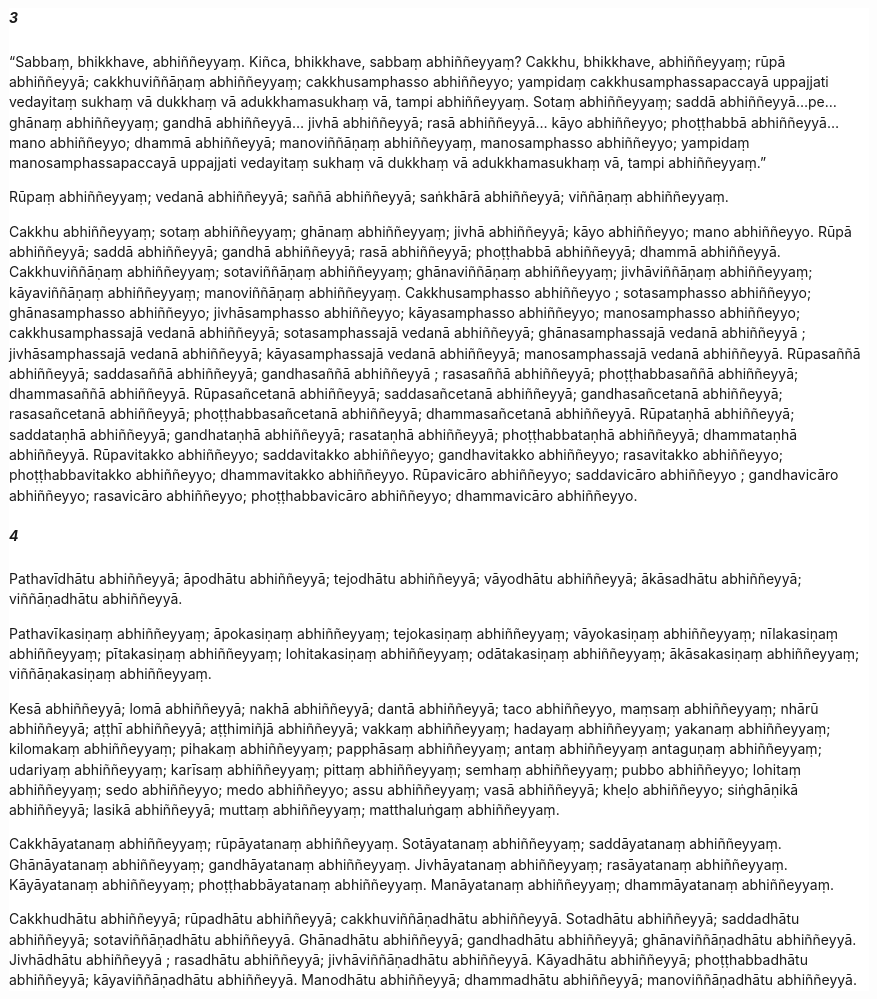 ##### 3

“Sabbaṃ, bhikkhave, abhiññeyyaṃ. Kiñca, bhikkhave, sabbaṃ abhiññeyyaṃ? Cakkhu, bhikkhave, abhiññeyyaṃ; rūpā abhiññeyyā; cakkhuviññāṇaṃ abhiññeyyaṃ; cakkhusamphasso abhiññeyyo; yampidaṃ cakkhusamphassapaccayā uppajjati vedayitaṃ sukhaṃ vā dukkhaṃ vā adukkhamasukhaṃ vā, tampi abhiññeyyaṃ. Sotaṃ abhiññeyyaṃ; saddā abhiññeyyā…pe… ghānaṃ abhiññeyyaṃ; gandhā abhiññeyyā… jivhā abhiññeyyā; rasā abhiññeyyā… kāyo abhiññeyyo; phoṭṭhabbā abhiññeyyā… mano abhiññeyyo; dhammā abhiññeyyā; manoviññāṇaṃ abhiññeyyaṃ, manosamphasso abhiññeyyo; yampidaṃ manosamphassapaccayā uppajjati vedayitaṃ sukhaṃ vā dukkhaṃ vā adukkhamasukhaṃ vā, tampi abhiññeyyaṃ.”

Rūpaṃ abhiññeyyaṃ; vedanā abhiññeyyā; saññā abhiññeyyā; saṅkhārā abhiññeyyā; viññāṇaṃ abhiññeyyaṃ.

Cakkhu abhiññeyyaṃ; sotaṃ abhiññeyyaṃ; ghānaṃ abhiññeyyaṃ; jivhā abhiññeyyā; kāyo abhiññeyyo; mano abhiññeyyo. Rūpā abhiññeyyā; saddā abhiññeyyā; gandhā abhiññeyyā; rasā abhiññeyyā; phoṭṭhabbā abhiññeyyā; dhammā abhiññeyyā. Cakkhuviññāṇaṃ abhiññeyyaṃ; sotaviññāṇaṃ abhiññeyyaṃ; ghānaviññāṇaṃ abhiññeyyaṃ; jivhāviññāṇaṃ abhiññeyyaṃ; kāyaviññāṇaṃ abhiññeyyaṃ; manoviññāṇaṃ abhiññeyyaṃ. Cakkhusamphasso abhiññeyyo ; sotasamphasso abhiññeyyo; ghānasamphasso abhiññeyyo; jivhāsamphasso abhiññeyyo; kāyasamphasso abhiññeyyo; manosamphasso abhiññeyyo; cakkhusamphassajā vedanā abhiññeyyā; sotasamphassajā vedanā abhiññeyyā; ghānasamphassajā vedanā abhiññeyyā ; jivhāsamphassajā vedanā abhiññeyyā; kāyasamphassajā vedanā abhiññeyyā; manosamphassajā vedanā abhiññeyyā. Rūpasaññā abhiññeyyā; saddasaññā abhiññeyyā; gandhasaññā abhiññeyyā ; rasasaññā abhiññeyyā; phoṭṭhabbasaññā abhiññeyyā; dhammasaññā abhiññeyyā. Rūpasañcetanā abhiññeyyā; saddasañcetanā abhiññeyyā; gandhasañcetanā abhiññeyyā; rasasañcetanā abhiññeyyā; phoṭṭhabbasañcetanā abhiññeyyā; dhammasañcetanā abhiññeyyā. Rūpataṇhā abhiññeyyā; saddataṇhā abhiññeyyā; gandhataṇhā abhiññeyyā; rasataṇhā abhiññeyyā; phoṭṭhabbataṇhā abhiññeyyā; dhammataṇhā abhiññeyyā. Rūpavitakko abhiññeyyo; saddavitakko abhiññeyyo; gandhavitakko abhiññeyyo; rasavitakko abhiññeyyo; phoṭṭhabbavitakko abhiññeyyo; dhammavitakko abhiññeyyo. Rūpavicāro abhiññeyyo; saddavicāro abhiññeyyo ; gandhavicāro abhiññeyyo; rasavicāro abhiññeyyo; phoṭṭhabbavicāro abhiññeyyo; dhammavicāro abhiññeyyo.

##### 4

Pathavīdhātu abhiññeyyā; āpodhātu abhiññeyyā; tejodhātu abhiññeyyā; vāyodhātu abhiññeyyā; ākāsadhātu abhiññeyyā; viññāṇadhātu abhiññeyyā.

Pathavīkasiṇaṃ abhiññeyyaṃ; āpokasiṇaṃ abhiññeyyaṃ; tejokasiṇaṃ abhiññeyyaṃ; vāyokasiṇaṃ abhiññeyyaṃ; nīlakasiṇaṃ abhiññeyyaṃ; pītakasiṇaṃ abhiññeyyaṃ; lohitakasiṇaṃ abhiññeyyaṃ; odātakasiṇaṃ abhiññeyyaṃ; ākāsakasiṇaṃ abhiññeyyaṃ; viññāṇakasiṇaṃ abhiññeyyaṃ.

Kesā abhiññeyyā; lomā abhiññeyyā; nakhā abhiññeyyā; dantā abhiññeyyā; taco abhiññeyyo, maṃsaṃ abhiññeyyaṃ; nhārū abhiññeyyā; aṭṭhī abhiññeyyā; aṭṭhimiñjā abhiññeyyā; vakkaṃ abhiññeyyaṃ; hadayaṃ abhiññeyyaṃ; yakanaṃ abhiññeyyaṃ; kilomakaṃ abhiññeyyaṃ; pihakaṃ abhiññeyyaṃ; papphāsaṃ abhiññeyyaṃ; antaṃ abhiññeyyaṃ antaguṇaṃ abhiññeyyaṃ; udariyaṃ abhiññeyyaṃ; karīsaṃ abhiññeyyaṃ; pittaṃ abhiññeyyaṃ; semhaṃ abhiññeyyaṃ; pubbo abhiññeyyo; lohitaṃ abhiññeyyaṃ; sedo abhiññeyyo; medo abhiññeyyo; assu abhiññeyyaṃ; vasā abhiññeyyā; kheḷo abhiññeyyo; siṅghāṇikā abhiññeyyā; lasikā abhiññeyyā; muttaṃ abhiññeyyaṃ; matthaluṅgaṃ abhiññeyyaṃ.

Cakkhāyatanaṃ abhiññeyyaṃ; rūpāyatanaṃ abhiññeyyaṃ. Sotāyatanaṃ abhiññeyyaṃ; saddāyatanaṃ abhiññeyyaṃ. Ghānāyatanaṃ abhiññeyyaṃ; gandhāyatanaṃ abhiññeyyaṃ. Jivhāyatanaṃ abhiññeyyaṃ; rasāyatanaṃ abhiññeyyaṃ. Kāyāyatanaṃ abhiññeyyaṃ; phoṭṭhabbāyatanaṃ abhiññeyyaṃ. Manāyatanaṃ abhiññeyyaṃ; dhammāyatanaṃ abhiññeyyaṃ.

Cakkhudhātu abhiññeyyā; rūpadhātu abhiññeyyā; cakkhuviññāṇadhātu abhiññeyyā. Sotadhātu abhiññeyyā; saddadhātu abhiññeyyā; sotaviññāṇadhātu abhiññeyyā. Ghānadhātu abhiññeyyā; gandhadhātu abhiññeyyā; ghānaviññāṇadhātu abhiññeyyā. Jivhādhātu abhiññeyyā ; rasadhātu abhiññeyyā; jivhāviññāṇadhātu abhiññeyyā. Kāyadhātu abhiññeyyā; phoṭṭhabbadhātu abhiññeyyā; kāyaviññāṇadhātu abhiññeyyā. Manodhātu abhiññeyyā; dhammadhātu abhiññeyyā; manoviññāṇadhātu abhiññeyyā.
